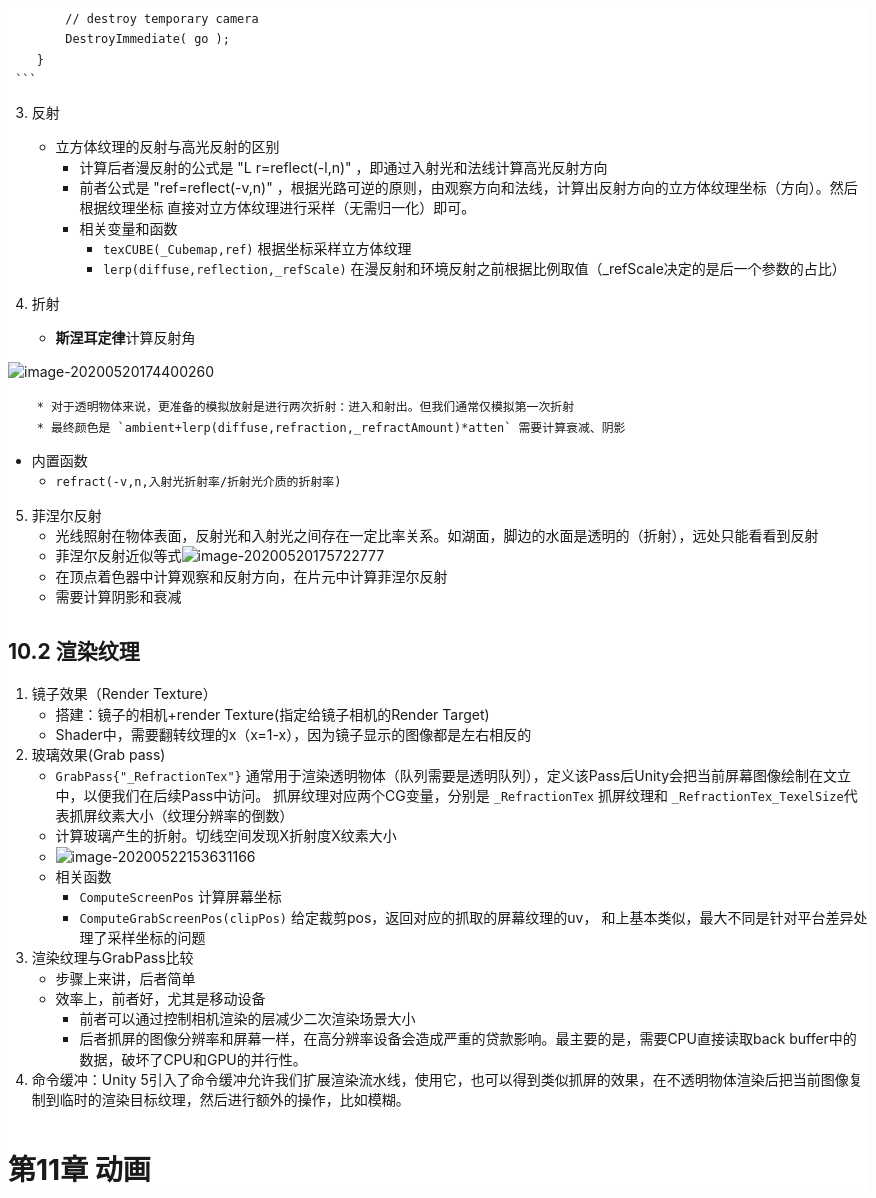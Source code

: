      		// destroy temporary camera
     		DestroyImmediate( go );
     	}
     ```

3. 反射
   * 立方体纹理的反射与高光反射的区别
     * 计算后者漫反射的公式是  "L r=reflect(-l,n)" ，即通过入射光和法线计算高光反射方向
     * 前者公式是 "ref=reflect(-v,n)" ，根据光路可逆的原则，由观察方向和法线，计算出反射方向的立方体纹理坐标（方向）。然后根据纹理坐标 直接对立方体纹理进行采样（无需归一化）即可。
     * 相关变量和函数
       * `texCUBE(_Cubemap,ref)` 根据坐标采样立方体纹理
       * `lerp(diffuse,reflection,_refScale)` 在漫反射和环境反射之前根据比例取值（_refScale决定的是后一个参数的占比）
   
4. 折射

   * **斯涅耳定律**计算反射角

![image-20200520174400260](D:\Note\MarkDownNote\Unity\图形学\_v_images\image-20200520174400260.png)

		* 对于透明物体来说，更准备的模拟放射是进行两次折射：进入和射出。但我们通常仅模拟第一次折射
		* 最终颜色是 `ambient+lerp(diffuse,refraction,_refractAmount)*atten` 需要计算衰减、阴影
  * 内置函数
    * `refract(-v,n,入射光折射率/折射光介质的折射率)` 

5. 菲涅尔反射
   * 光线照射在物体表面，反射光和入射光之间存在一定比率关系。如湖面，脚边的水面是透明的（折射），远处只能看看到反射
   * 菲涅尔反射近似等式![image-20200520175722777](D:\Note\MarkDownNote\Unity\图形学\_v_images\image-20200520175722777.png)
   * 在顶点着色器中计算观察和反射方向，在片元中计算菲涅尔反射
   * 需要计算阴影和衰减

## 10.2 渲染纹理

1. 镜子效果（Render Texture）
   * 搭建：镜子的相机+render Texture(指定给镜子相机的Render Target)
   * Shader中，需要翻转纹理的x（x=1-x），因为镜子显示的图像都是左右相反的
2. 玻璃效果(Grab pass)
   * `GrabPass{"_RefractionTex"}` 通常用于渲染透明物体（队列需要是透明队列），定义该Pass后Unity会把当前屏幕图像绘制在文立中，以便我们在后续Pass中访问。 抓屏纹理对应两个CG变量，分别是 `_RefractionTex` 抓屏纹理和 `_RefractionTex_TexelSize`代表抓屏纹素大小（纹理分辨率的倒数）
   * 计算玻璃产生的折射。切线空间发现X折射度X纹素大小
   * ![image-20200522153631166](D:\Note\MarkDownNote\Unity\图形学\_v_images\image-20200522153631166.png)
   * 相关函数
     * `ComputeScreenPos` 计算屏幕坐标
     * `ComputeGrabScreenPos(clipPos)` 给定裁剪pos，返回对应的抓取的屏幕纹理的uv， 和上基本类似，最大不同是针对平台差异处理了采样坐标的问题
3. 渲染纹理与GrabPass比较
   * 步骤上来讲，后者简单
   * 效率上，前者好，尤其是移动设备
     * 前者可以通过控制相机渲染的层减少二次渲染场景大小
     * 后者抓屏的图像分辨率和屏幕一样，在高分辨率设备会造成严重的贷款影响。最主要的是，需要CPU直接读取back buffer中的数据，破坏了CPU和GPU的并行性。
4. 命令缓冲：Unity 5引入了命令缓冲允许我们扩展渲染流水线，使用它，也可以得到类似抓屏的效果，在不透明物体渲染后把当前图像复制到临时的渲染目标纹理，然后进行额外的操作，比如模糊。

# 第11章 动画
